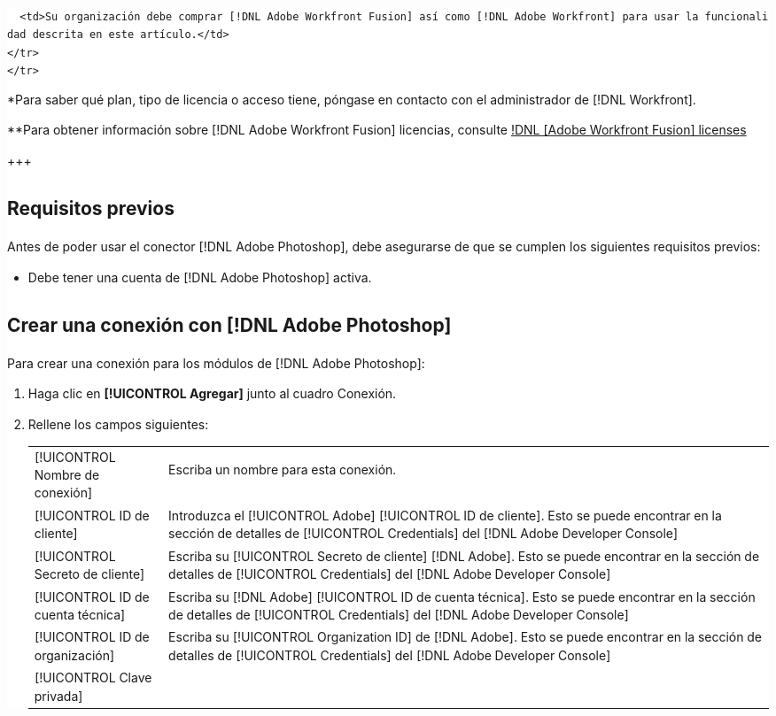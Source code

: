       <td>Su organización debe comprar [!DNL Adobe Workfront Fusion] así como [!DNL Adobe Workfront] para usar la funcionalidad descrita en este artículo.</td>
    </tr>
    </tr>
  </tbody>
</table>


&#42;Para saber qué plan, tipo de licencia o acceso tiene, póngase en contacto con el administrador de [!DNL Workfront].

&#42;&#42;Para obtener información sobre [!DNL Adobe Workfront Fusion] licencias, consulte [!DNL [Adobe Workfront Fusion] licenses](../../workfront-fusion/get-started/license-automation-vs-integration.md)

+++

## Requisitos previos

Antes de poder usar el conector [!DNL Adobe Photoshop], debe asegurarse de que se cumplen los siguientes requisitos previos:

* Debe tener una cuenta de [!DNL Adobe Photoshop] activa.

## Crear una conexión con [!DNL Adobe Photoshop]

Para crear una conexión para los módulos de [!DNL Adobe Photoshop]:

1. Haga clic en **[!UICONTROL Agregar]** junto al cuadro Conexión.

1. Rellene los campos siguientes:

   <table style="table-layout:auto"> 
      <col class="TableStyle-TableStyle-List-options-in-steps-Column-Column1">
      </col>
      <col class="TableStyle-TableStyle-List-options-in-steps-Column-Column2">
      </col>
      <tbody>
        <tr>
        <td role="rowheader">[!UICONTROL Nombre de conexión]</td>
        <td>
          <p>Escriba un nombre para esta conexión.</p>
        </td>
        </tr>
        <tr>
        <td role="rowheader">[!UICONTROL ID de cliente]</td>
        <td>Introduzca el [!UICONTROL Adobe] [!UICONTROL ID de cliente]. Esto se puede encontrar en la sección de detalles de [!UICONTROL Credentials] del [!DNL Adobe Developer Console]</td>
        </tr>
        <tr>
        <td role="rowheader">[!UICONTROL Secreto de cliente]</td>
        <td>Escriba su [!UICONTROL Secreto de cliente] [!DNL Adobe]. Esto se puede encontrar en la sección de detalles de [!UICONTROL Credentials] del [!DNL Adobe Developer Console]</td>
        </tr>
        <tr>
        <td role="rowheader">[!UICONTROL ID de cuenta técnica]</td>
        <td>Escriba su [!DNL Adobe] [!UICONTROL ID de cuenta técnica]. Esto se puede encontrar en la sección de detalles de [!UICONTROL Credentials] del [!DNL Adobe Developer Console]</td>
        </tr>
        <tr>
        <td role="rowheader">[!UICONTROL ID de organización]</td>
        <td>Escriba su [!UICONTROL Organization ID] de [!DNL Adobe]. Esto se puede encontrar en la sección de detalles de [!UICONTROL Credentials] del [!DNL Adobe Developer Console]</td>
        </tr>
        <tr>
        <td role="rowheader">[!UICONTROL Clave privada]</td>
        <td>